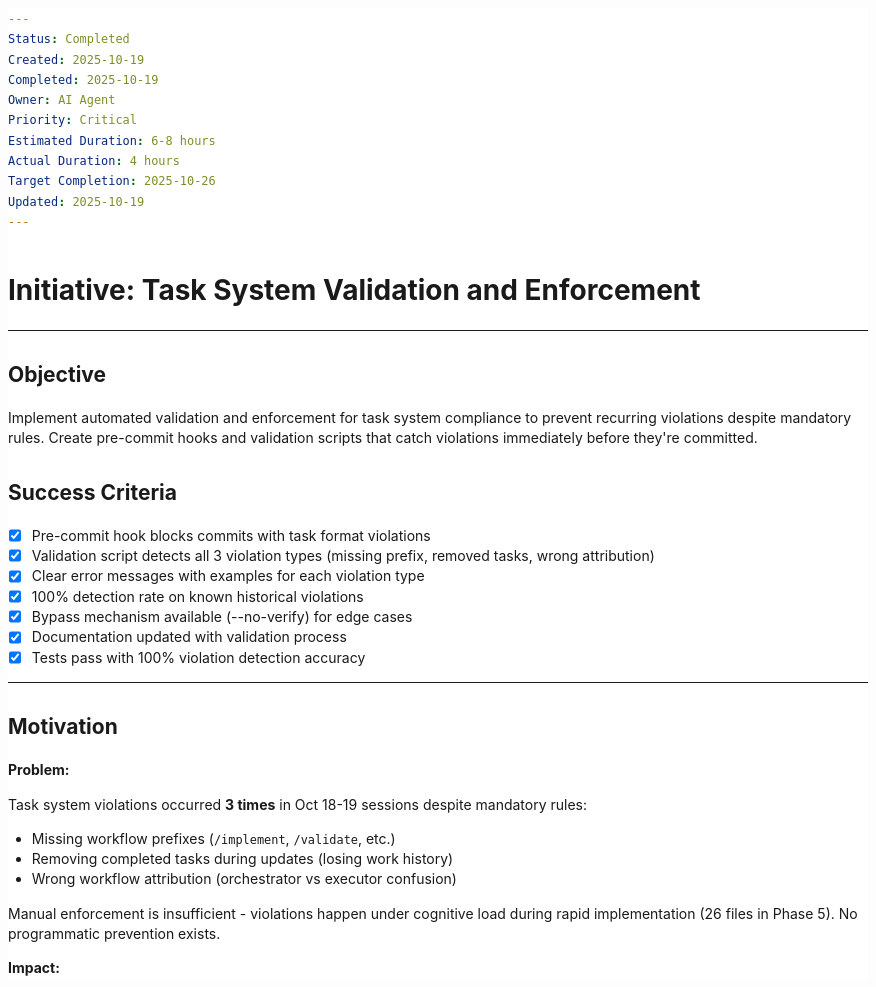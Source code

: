 ```yaml
---
Status: Completed
Created: 2025-10-19
Completed: 2025-10-19
Owner: AI Agent
Priority: Critical
Estimated Duration: 6-8 hours
Actual Duration: 4 hours
Target Completion: 2025-10-26
Updated: 2025-10-19
---
```


# Initiative: Task System Validation and Enforcement

---

## Objective

Implement automated validation and enforcement for task system compliance to prevent recurring violations despite mandatory rules. Create pre-commit hooks and validation scripts that catch violations immediately before they're committed.

## Success Criteria

- [x] Pre-commit hook blocks commits with task format violations
- [x] Validation script detects all 3 violation types (missing prefix, removed tasks, wrong attribution)
- [x] Clear error messages with examples for each violation type
- [x] 100% detection rate on known historical violations
- [x] Bypass mechanism available (--no-verify) for edge cases
- [x] Documentation updated with validation process
- [x] Tests pass with 100% violation detection accuracy

---

## Motivation

**Problem:**

Task system violations occurred **3 times** in Oct 18-19 sessions despite mandatory rules:

- Missing workflow prefixes (`/implement`, `/validate`, etc.)
- Removing completed tasks during updates (losing work history)
- Wrong workflow attribution (orchestrator vs executor confusion)

Manual enforcement is insufficient - violations happen under cognitive load during rapid implementation (26 files in Phase 5). No programmatic prevention exists.

**Impact:**

